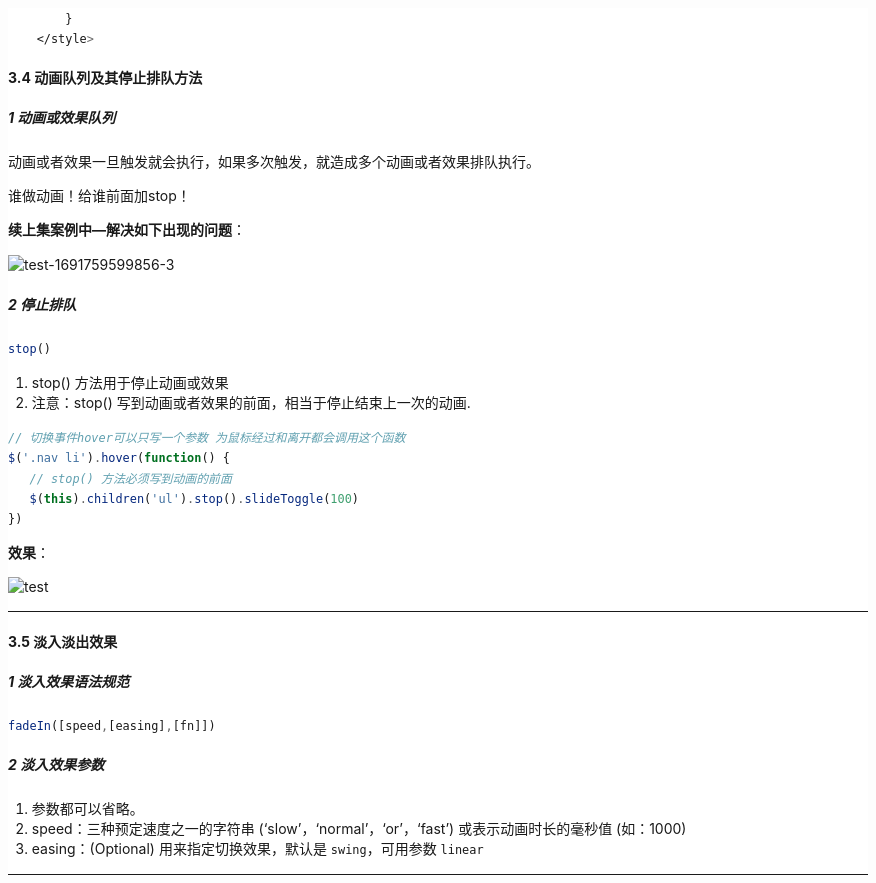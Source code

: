```css
        }
    </style>
```



#### 3.4 动画队列及其停止排队方法

##### 1 动画或效果队列

动画或者效果一旦触发就会执行，如果多次触发，就造成多个动画或者效果排队执行。

<font title=red>谁做动画！给谁前面加stop</font>！

**续上集案例中—解决如下出现的问题**：

![test-1691759599856-3](https://raw.githubusercontent.com/PigPigLetsGo/imeages/master/202308112118597.gif)

##### 2 停止排队

```js
stop()
```



1.  stop() 方法用于停止动画或效果
2.  注意：stop() 写到动画或者效果的<span alt=solid>前面，相当于停止结束上一次的动画</span>.

```js
// 切换事件hover可以只写一个参数 为鼠标经过和离开都会调用这个函数
$('.nav li').hover(function() {
   // stop() 方法必须写到动画的前面
   $(this).children('ul').stop().slideToggle(100)
})
```



**效果**：

![test](https://raw.githubusercontent.com/PigPigLetsGo/imeages/master/202308112116618.gif)

---

#### 3.5 淡入淡出效果

##### 1 淡入效果语法规范

```js
fadeIn([speed,[easing],[fn]])
```



##### 2 淡入效果参数

1.  参数都可以省略。
2.  speed：三种预定速度之一的字符串 (‘slow’，‘normal’，‘or’，‘fast’) 或表示动画时长的毫秒值 (如：1000)
3.  easing：(Optional) 用来指定切换效果，默认是 `swing`，可用参数 `linear` 

---